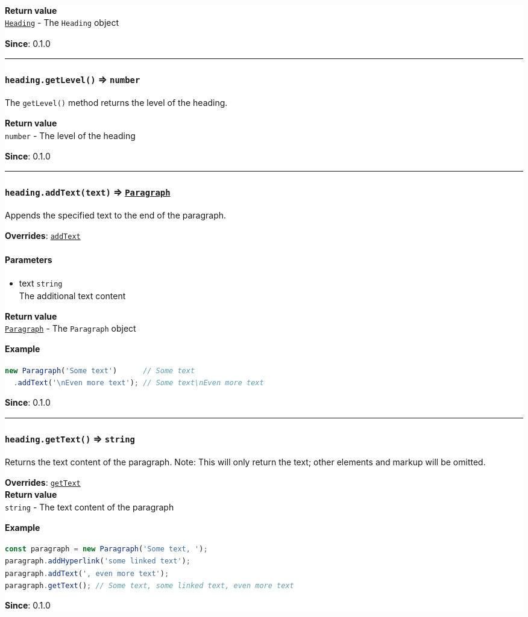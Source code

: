 **Return value**  
[<code>Heading</code>](#Heading) - The `Heading` object

**Since**: 0.1.0  

* * *

<a name="Heading+getLevel"></a>

### `heading.getLevel()` ⇒ <code>number</code>
The `getLevel()` method returns the level of the heading.

**Return value**  
<code>number</code> - The level of the heading

**Since**: 0.1.0  

* * *

<a name="Paragraph+addText"></a>

### `heading.addText(text)` ⇒ [<code>Paragraph</code>](#Paragraph)
Appends the specified text to the end of the paragraph.

**Overrides**: [<code>addText</code>](#Paragraph+addText)  
#### Parameters
- text <code>string</code>  
The additional text content

**Return value**  
[<code>Paragraph</code>](#Paragraph) - The `Paragraph` object

**Example**  
```js
new Paragraph('Some text')      // Some text
  .addText('\nEven more text'); // Some text\nEven more text
```
**Since**: 0.1.0  

* * *

<a name="Paragraph+getText"></a>

### `heading.getText()` ⇒ <code>string</code>
Returns the text content of the paragraph.
Note: This will only return the text; other elements and markup will be omitted.

**Overrides**: [<code>getText</code>](#Paragraph+getText)  
**Return value**  
<code>string</code> - The text content of the paragraph

**Example**  
```js
const paragraph = new Paragraph('Some text, ');
paragraph.addHyperlink('some linked text');
paragraph.addText(', even more text');
paragraph.getText(); // Some text, some linked text, even more text
```
**Since**: 0.1.0  
